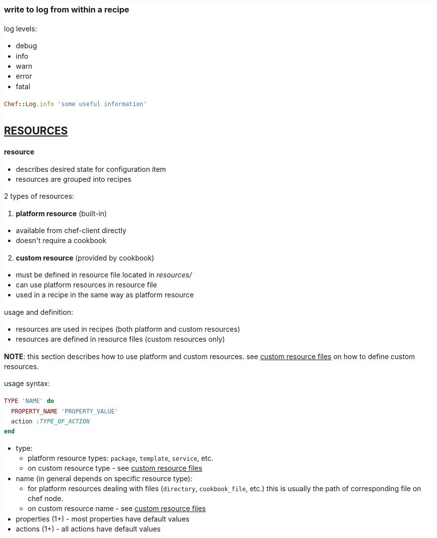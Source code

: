 ### write to log from within a recipe

log levels:

- debug
- info
- warn
- error
- fatal

```ruby
Chef::Log.info 'some useful information'
```

## [RESOURCES](https://docs.chef.io/resource.html)

**resource**

- describes desired state for configuration item
- resources are grouped into recipes

2 types of resources:

1. **platform resource** (built-in)

- available from chef-client directly
- doesn't require a cookbook

2. **custom resource** (provided by cookbook)

- must be defined in resource file located in _resources/_
- can use platform resources in resource file
- used in a recipe in the same way as platform resource

usage and definition:

- resources are used in recipes (both platform and custom resources)
- resources are defined in resource files (custom resources only)

**NOTE**: this section describes how to use platform and custom resources. see
[custom resource files](#custom-resource-files) on how to define custom
resources.

usage syntax:

```ruby
TYPE 'NAME' do
  PROPERTY_NAME 'PROPERTY_VALUE'
  action :TYPE_OF_ACTION
end
```

- type:
  - platform resource types: `package`, `template`, `service`, etc.
  - on custom resource type - see
    [custom resource files](#custom-resource-files)
- name (in general depends on specific resource type):
  - for platform resources dealing with files (`directory`, `cookbook_file`,
    etc.) this is usually the path of corresponding file on chef node.
  - on custom resource name - see
    [custom resource files](#custom-resource-files)
- properties (1+) - most properties have default values
- actions (1+) - all actions have default values

